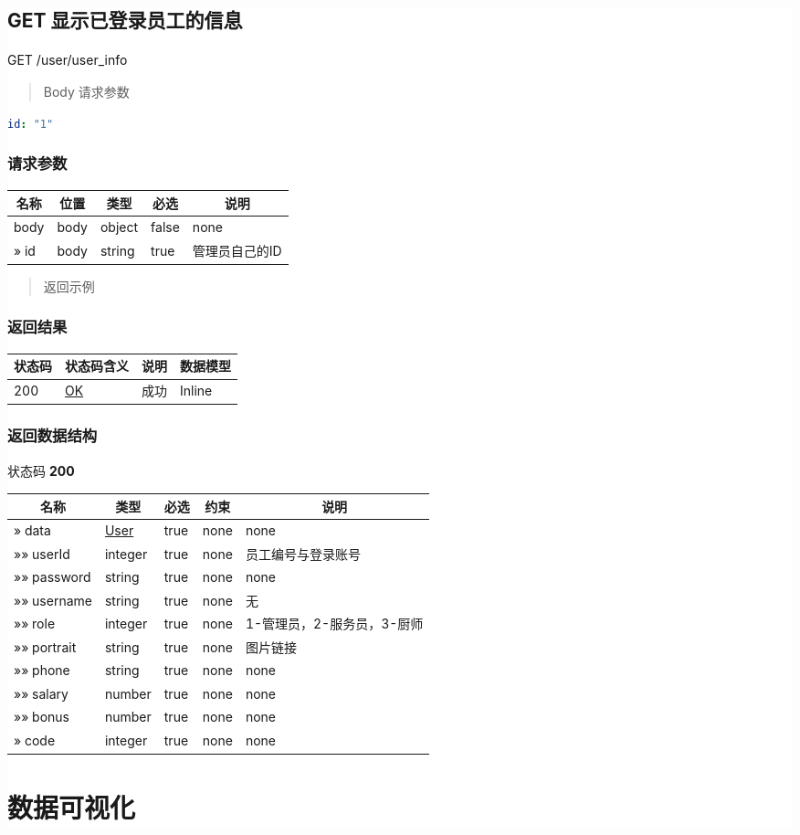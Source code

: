 ## GET 显示已登录员工的信息

GET /user/user_info

> Body 请求参数

```yaml
id: "1"

```

### 请求参数

|名称|位置|类型|必选|说明|
|---|---|---|---|---|
|body|body|object|false|none|
|» id|body|string|true|管理员自己的ID|

> 返回示例

### 返回结果

|状态码|状态码含义|说明|数据模型|
|---|---|---|---|
|200|[OK](https://tools.ietf.org/html/rfc7231#section-6.3.1)|成功|Inline|

### 返回数据结构

状态码 **200**

|名称|类型|必选|约束|说明|
|---|---|---|---|---|
|» data|[User](#schemauser)|true|none|none|
|»» userId|integer|true|none|员工编号与登录账号|
|»» password|string|true|none|none|
|»» username|string|true|none|无|
|»» role|integer|true|none|1-管理员，2-服务员，3-厨师|
|»» portrait|string|true|none|图片链接|
|»» phone|string|true|none|none|
|»» salary|number|true|none|none|
|»» bonus|number|true|none|none|
|» code|integer|true|none|none|

# 数据可视化
